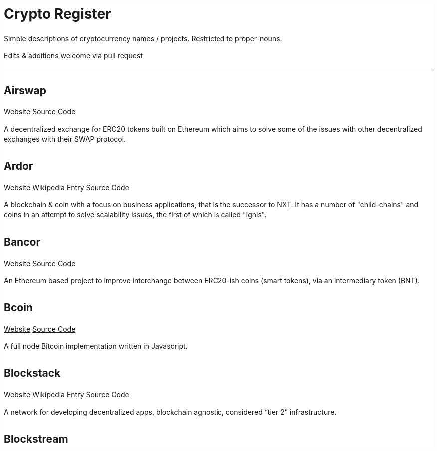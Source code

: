 # Crypto Register

Simple descriptions of cryptocurrency names / projects. Restricted to proper-nouns.

[Edits & additions welcome via pull request](https://github.com/Qfd/cryptoregister)

---

## Airswap

[Website](https://www.airswap.io/)
[Source Code](https://github.com/airswap/contracts)

A decentralized exchange for ERC20 tokens built on Ethereum which aims to solve some of the issues with other decentralized exchanges with their SWAP protocol.

## Ardor

[Website](https://www.ardorplatform.org/)
[Wikipedia Entry](https://en.wikipedia.org/wiki/ARDOR)
[Source Code](https://bitbucket.org/Jelurida/ardor/src)

A blockchain & coin with a focus on business applications, that is the successor to [NXT](#nxt). It has a number of "child-chains" and coins in an attempt to solve scalability issues, the first of which is called "Ignis".

## Bancor

[Website](https://www.bancor.network/)
[Source Code](https://github.com/bancorprotocol/contracts)

An Ethereum based project to improve interchange between ERC20-ish coins (smart tokens), via an intermediary token (BNT).

## Bcoin

[Website](http://bcoin.io/)
[Source Code](https://github.com/bcoin-org/bcoin)

A full node Bitcoin implementation written in Javascript.

## Blockstack

[Website](https://blockstack.org/)
[Wikipedia Entry](https://en.wikipedia.org/wiki/Blockstack)
[Source Code](https://github.com/blockstack/blockstack)

A network for developing decentralized apps, blockchain agnostic, considered “tier 2” infrastructure.

## Blockstream
